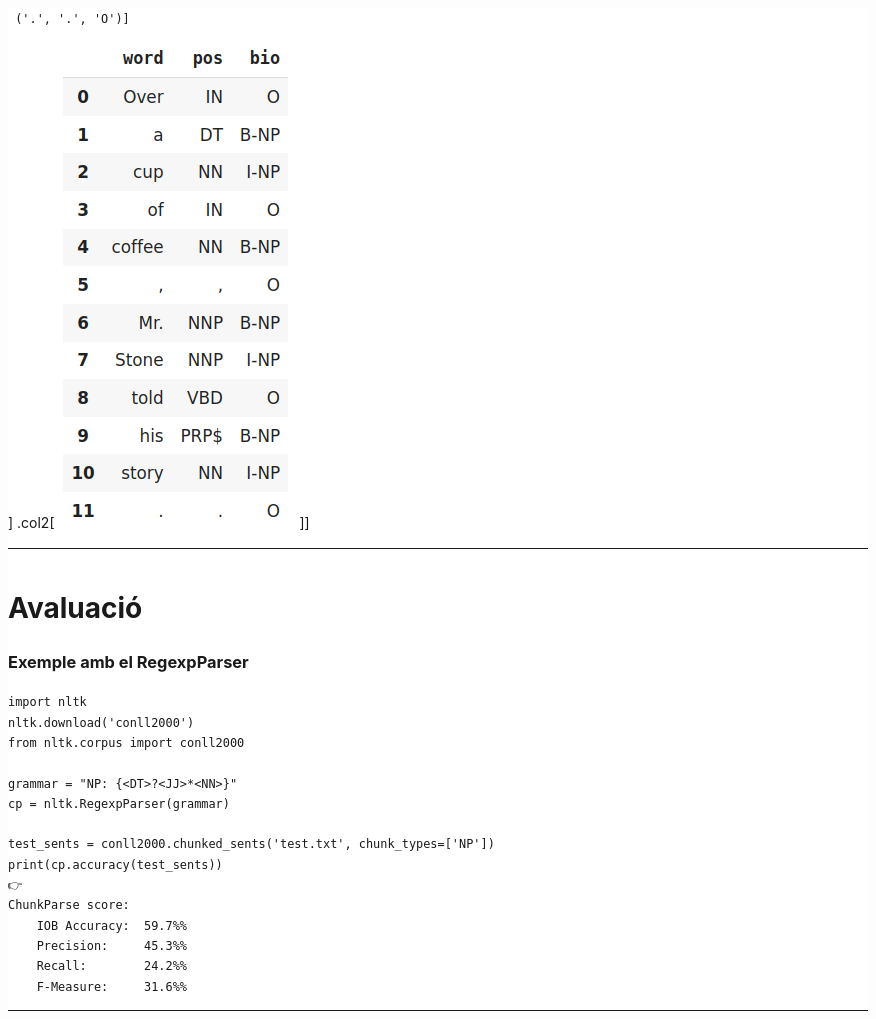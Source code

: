 ```python3
 ('.', '.', 'O')]
```
]
.col2[
![:scale 50%](figures/bio.png)
]]

---

# Avaluació

### Exemple amb el RegexpParser

```python3
import nltk
nltk.download('conll2000')
from nltk.corpus import conll2000

grammar = "NP: {<DT>?<JJ>*<NN>}"
cp = nltk.RegexpParser(grammar)

test_sents = conll2000.chunked_sents('test.txt', chunk_types=['NP'])
print(cp.accuracy(test_sents))
👉
ChunkParse score:
    IOB Accuracy:  59.7%%
    Precision:     45.3%%
    Recall:        24.2%%
    F-Measure:     31.6%%
```
---
